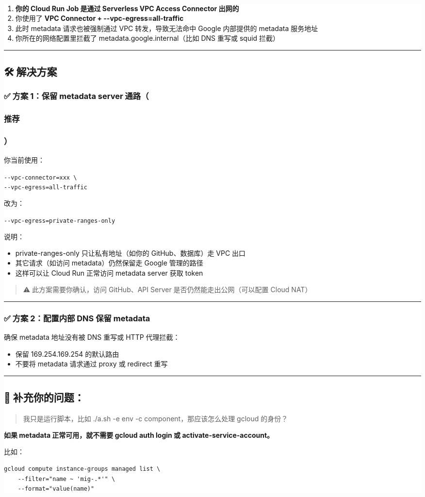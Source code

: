 1. **你的 Cloud Run Job 是通过 Serverless VPC Access Connector 出网的**
2. 你使用了 **VPC Connector + --vpc-egress=all-traffic**
3. 此时 metadata 请求也被强制通过 VPC 转发，导致无法命中 Google 内部提供的 metadata 服务地址
4. 你所在的网络配置里拦截了 metadata.google.internal（比如 DNS 重写或 squid 拦截）

---

## **🛠️ 解决方案**

### **✅ 方案 1：保留 metadata server 通路（**

### **推荐**

### **）**

你当前使用：

```
--vpc-connector=xxx \
--vpc-egress=all-traffic
```

改为：

```
--vpc-egress=private-ranges-only
```

说明：

- private-ranges-only 只让私有地址（如你的 GitHub、数据库）走 VPC 出口
- 其它请求（如访问 metadata）仍然保留走 Google 管理的路径
- 这样可以让 Cloud Run 正常访问 metadata server 获取 token

> ⚠️ 此方案需要你确认，访问 GitHub、API Server 是否仍然能走出公网（可以配置 Cloud NAT）

---

### **✅ 方案 2：配置内部 DNS 保留 metadata**

确保 metadata 地址没有被 DNS 重写或 HTTP 代理拦截：

- 保留 169.254.169.254 的默认路由
- 不要将 metadata 请求通过 proxy 或 redirect 重写

---

## **🔁 补充你的问题：**

> 我只是运行脚本，比如 ./a.sh -e env -c component，那应该怎么处理 gcloud 的身份？

**如果 metadata 正常可用，就不需要 gcloud auth login 或 activate-service-account。**

比如：

```
gcloud compute instance-groups managed list \
    --filter="name ~ 'mig-.*'" \
    --format="value(name)"
```
